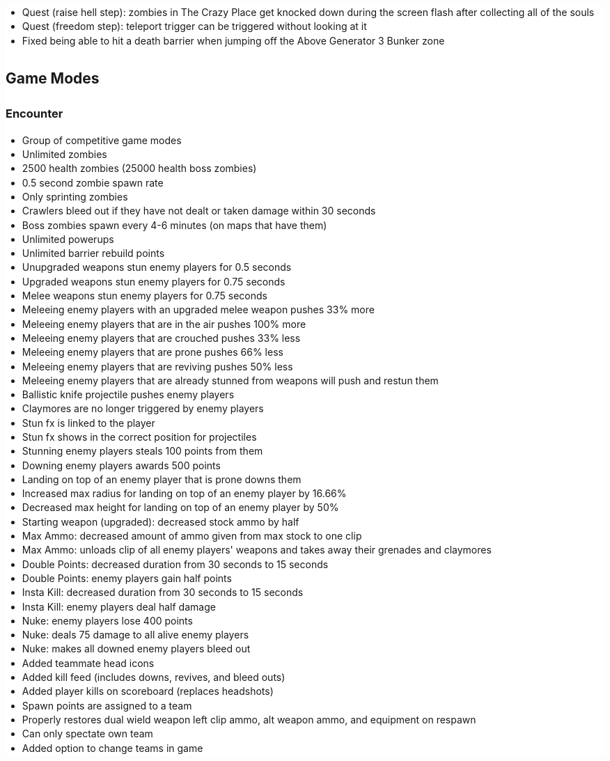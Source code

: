 * Quest (raise hell step): zombies in The Crazy Place get knocked down during the screen flash after collecting all of the souls
* Quest (freedom step): teleport trigger can be triggered without looking at it
* Fixed being able to hit a death barrier when jumping off the Above Generator 3 Bunker zone

## Game Modes

### Encounter
* Group of competitive game modes
* Unlimited zombies
* 2500 health zombies (25000 health boss zombies)
* 0.5 second zombie spawn rate
* Only sprinting zombies
* Crawlers bleed out if they have not dealt or taken damage within 30 seconds
* Boss zombies spawn every 4-6 minutes (on maps that have them)
* Unlimited powerups
* Unlimited barrier rebuild points
* Unupgraded weapons stun enemy players for 0.5 seconds
* Upgraded weapons stun enemy players for 0.75 seconds
* Melee weapons stun enemy players for 0.75 seconds
* Meleeing enemy players with an upgraded melee weapon pushes 33% more
* Meleeing enemy players that are in the air pushes 100% more
* Meleeing enemy players that are crouched pushes 33% less
* Meleeing enemy players that are prone pushes 66% less
* Meleeing enemy players that are reviving pushes 50% less
* Meleeing enemy players that are already stunned from weapons will push and restun them
* Ballistic knife projectile pushes enemy players
* Claymores are no longer triggered by enemy players
* Stun fx is linked to the player
* Stun fx shows in the correct position for projectiles
* Stunning enemy players steals 100 points from them
* Downing enemy players awards 500 points
* Landing on top of an enemy player that is prone downs them
* Increased max radius for landing on top of an enemy player by 16.66%
* Decreased max height for landing on top of an enemy player by 50%
* Starting weapon (upgraded): decreased stock ammo by half
* Max Ammo: decreased amount of ammo given from max stock to one clip
* Max Ammo: unloads clip of all enemy players' weapons and takes away their grenades and claymores
* Double Points: decreased duration from 30 seconds to 15 seconds
* Double Points: enemy players gain half points
* Insta Kill: decreased duration from 30 seconds to 15 seconds
* Insta Kill: enemy players deal half damage
* Nuke: enemy players lose 400 points
* Nuke: deals 75 damage to all alive enemy players
* Nuke: makes all downed enemy players bleed out
* Added teammate head icons
* Added kill feed (includes downs, revives, and bleed outs)
* Added player kills on scoreboard (replaces headshots)
* Spawn points are assigned to a team
* Properly restores dual wield weapon left clip ammo, alt weapon ammo, and equipment on respawn
* Can only spectate own team
* Added option to change teams in game
